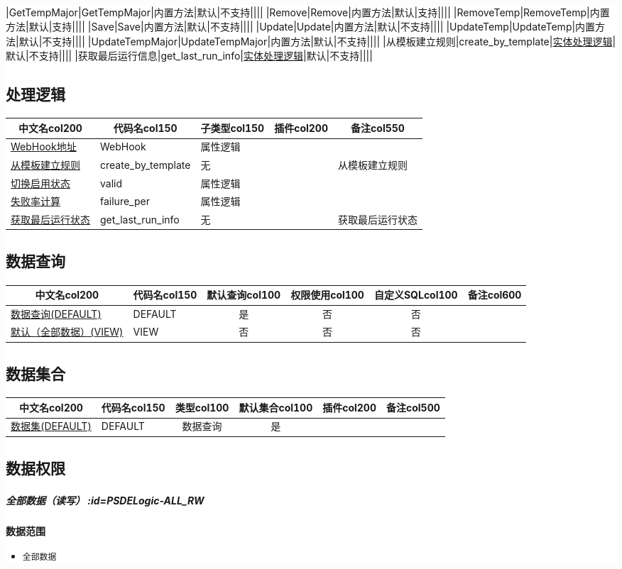 |GetTempMajor|GetTempMajor|内置方法|默认|不支持||||
|Remove|Remove|内置方法|默认|支持||||
|RemoveTemp|RemoveTemp|内置方法|默认|支持||||
|Save|Save|内置方法|默认|不支持||||
|Update|Update|内置方法|默认|不支持||||
|UpdateTemp|UpdateTemp|内置方法|默认|不支持||||
|UpdateTempMajor|UpdateTempMajor|内置方法|默认|不支持||||
|从模板建立规则|create_by_template|[实体处理逻辑](module/extension/PSDELogic/logic/create_by_template "从模板建立规则")|默认|不支持||||
|获取最后运行信息|get_last_run_info|[实体处理逻辑](module/extension/PSDELogic/logic/get_last_run_info "获取最后运行状态")|默认|不支持||||

## 处理逻辑
| 中文名col200    | 代码名col150    | 子类型col150    | 插件col200    |  备注col550  |
| -------- |---------- |----------- |------------|----------|
|[WebHook地址](module/extension/PSDELogic/logic/WebHook)|WebHook|属性逻辑|||
|[从模板建立规则](module/extension/PSDELogic/logic/create_by_template)|create_by_template|无||从模板建立规则|
|[切换启用状态](module/extension/PSDELogic/logic/valid)|valid|属性逻辑|||
|[失败率计算](module/extension/PSDELogic/logic/failure_per)|failure_per|属性逻辑|||
|[获取最后运行状态](module/extension/PSDELogic/logic/get_last_run_info)|get_last_run_info|无||获取最后运行状态|

## 数据查询
| 中文名col200    | 代码名col150    | 默认查询col100 | 权限使用col100 | 自定义SQLcol100 |  备注col600|
| --------  | --------   | :----:  |:----:  | :----:  |----- |
|[数据查询(DEFAULT)](module/extension/PSDELogic/query/Default)|DEFAULT|是|否 |否 ||
|[默认（全部数据）(VIEW)](module/extension/PSDELogic/query/View)|VIEW|否|否 |否 ||

## 数据集合
| 中文名col200  | 代码名col150  | 类型col100 | 默认集合col100 |   插件col200|   备注col500|
| --------  | --------   | :----:   | :----:   | ----- |----- |
|[数据集(DEFAULT)](module/extension/PSDELogic/dataset/Default)|DEFAULT|数据查询|是|||

## 数据权限

##### 全部数据（读写） :id=PSDELogic-ALL_RW

<p class="panel-title"><b>数据范围</b></p>

* `全部数据`
